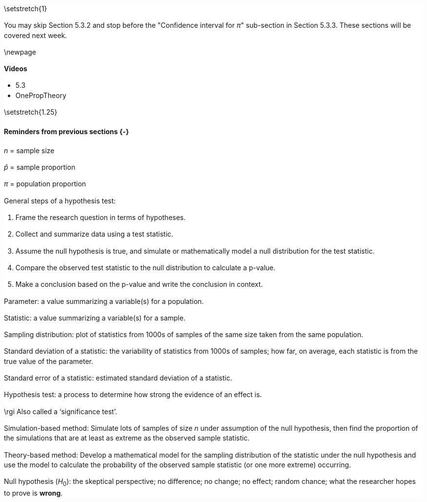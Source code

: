 \setstretch{1}

You may skip Section 5.3.2 and stop before the "Confidence interval for $\pi$" sub-section in Section 5.3.3. These sections will be covered next week.

\newpage

**Videos**  

* 5.3
* OnePropTheory


\setstretch{1.25}

#### Reminders from previous sections {-}

$n$ = sample size

$\hat{p}$ = sample proportion

$\pi$ = population proportion

General steps of a hypothesis test:

1. Frame the research question in terms of hypotheses.

2. Collect and summarize data using a test statistic.
	
3. Assume the null hypothesis is true, and simulate or mathematically model a null distribution for the test statistic.

4. Compare the observed test statistic to the null distribution to calculate a p-value.

5. Make a conclusion based on the p-value and write the conclusion in context.

Parameter: a value summarizing a variable(s) for a population.

Statistic: a value summarizing a variable(s) for a sample.

Sampling distribution: plot of statistics from 1000s of samples of the same size taken from the same population.

Standard deviation of a statistic: the variability of statistics from 1000s of samples; how far, on average, each statistic is from the true value of the parameter.

Standard error of a statistic: estimated standard deviation of a statistic.

Hypothesis test: a process to determine how strong the evidence of an effect is.
		
\rgi Also called a ‘significance test’.

Simulation-based method: Simulate lots of samples of size $n$ under assumption of the null hypothesis, then find the proportion of the simulations that are at least as extreme as the observed sample statistic.

Theory-based method: Develop a mathematical model for the sampling distribution of the statistic under the null hypothesis and use the model to calculate the probability of the observed sample statistic (or one more extreme) occurring.

Null hypothesis ($H_0$): the skeptical perspective; no difference; no change; no effect; random chance; what the researcher hopes to prove is **wrong**.
